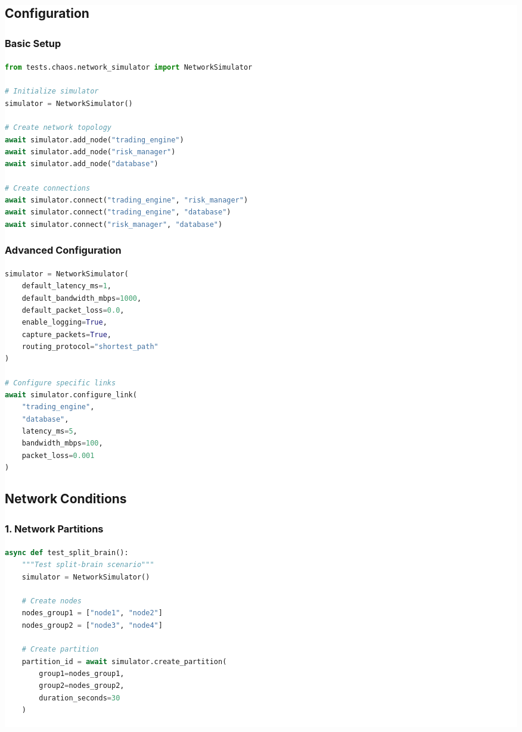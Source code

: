 ## Configuration

### Basic Setup

```python
from tests.chaos.network_simulator import NetworkSimulator

# Initialize simulator
simulator = NetworkSimulator()

# Create network topology
await simulator.add_node("trading_engine")
await simulator.add_node("risk_manager")
await simulator.add_node("database")

# Create connections
await simulator.connect("trading_engine", "risk_manager")
await simulator.connect("trading_engine", "database")
await simulator.connect("risk_manager", "database")
```

### Advanced Configuration

```python
simulator = NetworkSimulator(
    default_latency_ms=1,
    default_bandwidth_mbps=1000,
    default_packet_loss=0.0,
    enable_logging=True,
    capture_packets=True,
    routing_protocol="shortest_path"
)

# Configure specific links
await simulator.configure_link(
    "trading_engine",
    "database",
    latency_ms=5,
    bandwidth_mbps=100,
    packet_loss=0.001
)
```

## Network Conditions

### 1. Network Partitions

```python
async def test_split_brain():
    """Test split-brain scenario"""
    simulator = NetworkSimulator()
    
    # Create nodes
    nodes_group1 = ["node1", "node2"]
    nodes_group2 = ["node3", "node4"]
    
    # Create partition
    partition_id = await simulator.create_partition(
        group1=nodes_group1,
        group2=nodes_group2,
        duration_seconds=30
    )
    
```